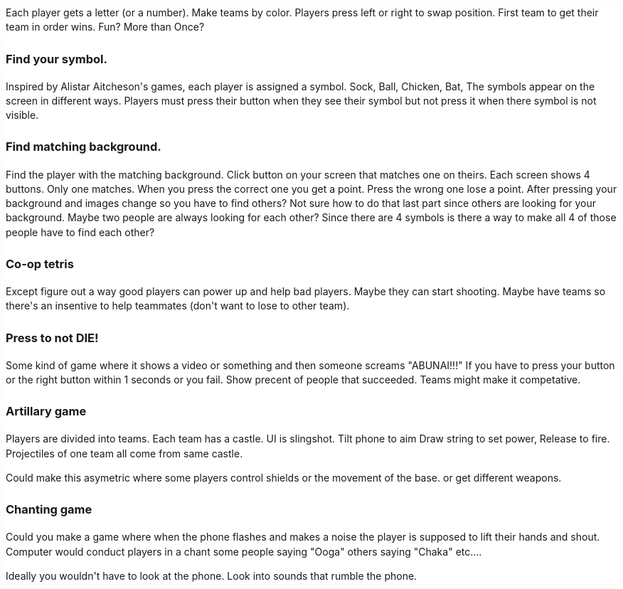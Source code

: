 Each player gets a letter (or a number). Make teams by color. Players press left or right
to swap position. First team to get their team in order wins. Fun? More than Once?


### Find your symbol.

Inspired by Alistar Aitcheson's games, each player is assigned a symbol. Sock, Ball, Chicken, Bat,
The symbols appear on the screen in different ways. Players must press their button when they
see their symbol but not press it when there symbol is not visible.


### Find matching background.

Find the player with the matching background. Click button on your screen that matches
one on theirs. Each screen shows 4 buttons. Only one matches. When you press the correct
one you get a point. Press the wrong one lose a point. After pressing your background
and images change so you have to find others? Not sure how to do that last part since
others are looking for your background. Maybe two people are always looking for each other?
Since there are 4 symbols is there a way to make all 4 of those people have to find each
other?


### Co-op tetris

Except figure out a way good players can power up and help bad players. Maybe they can
start shooting. Maybe have teams so there's an insentive to help teammates (don't want to
lose to other team).


### Press to not DIE!

Some kind of game where it shows a video or something and then someone screams "ABUNAI!!!"
If you have to press your button or the right button within 1 seconds or you fail. Show
precent of people that succeeded. Teams might make it competative.


### Artillary game

Players are divided into teams. Each team has a castle. UI is slingshot. Tilt phone to aim
Draw string to set power, Release to fire. Projectiles of one team all come from same castle.

Could make this asymetric where some players control shields or the movement of the base.
or get different weapons.


### Chanting game

Could you make a game where when the phone flashes and makes a noise the player is
supposed to lift their hands and shout. Computer would conduct players in a chant
some people saying "Ooga" others saying "Chaka" etc....

Ideally you wouldn't have to look at the phone. Look into sounds that rumble the phone.
